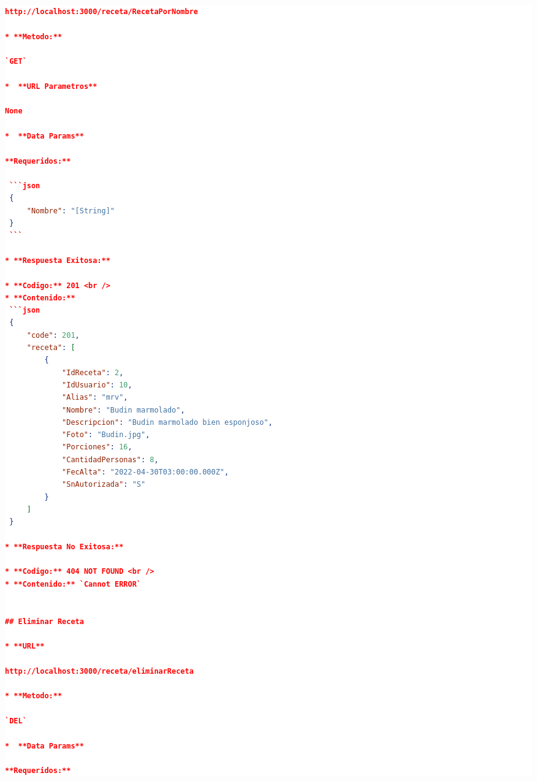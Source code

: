    ```json
  http://localhost:3000/receta/RecetaPorNombre

* **Metodo:**

  `GET`
  
*  **URL Parametros**

   None

*  **Data Params**

   **Requeridos:**
 
    ```json
    {
        "Nombre": "[String]"
    }
    ```

* **Respuesta Exitosa:**

  * **Codigo:** 201 <br />
  * **Contenido:** 
    ```json
    {
        "code": 201,
        "receta": [
            {
                "IdReceta": 2,
                "IdUsuario": 10,
                "Alias": "mrv",
                "Nombre": "Budin marmolado",
                "Descripcion": "Budin marmolado bien esponjoso",
                "Foto": "Budin.jpg",
                "Porciones": 16,
                "CantidadPersonas": 8,
                "FecAlta": "2022-04-30T03:00:00.000Z",
                "SnAutorizada": "S"
            }
        ]
    }

* **Respuesta No Exitosa:**

  * **Codigo:** 404 NOT FOUND <br />
  * **Contenido:** `Cannot ERROR`


  ## Eliminar Receta

* **URL**

  http://localhost:3000/receta/eliminarReceta

* **Metodo:**

  `DEL`

*  **Data Params**

   **Requeridos:**
 
   ```